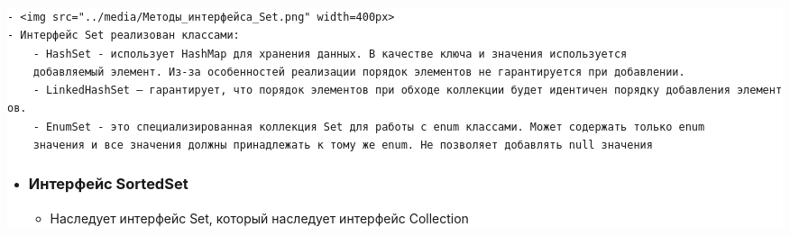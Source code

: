    - <img src="../media/Методы_интерфейса_Set.png" width=400px>
    - Интерфейс Set реализован классами:
        - HashSet - использует HashMap для хранения данных. В качестве ключа и значения используется 
        добавляемый элемент. Из-за особенностей реализации порядок элементов не гарантируется при добавлении.
        - LinkedHashSet — гарантирует, что порядок элементов при обходе коллекции будет идентичен порядку добавления элементов.
        - EnumSet - это специализированная коллекция Set для работы с enum классами. Может содержать только enum 
        значения и все значения должны принадлежать к тому же enum. Не позволяет добавлять null значения
- ### Интерфейс SortedSet
    - Наследует интерфейс Set, который наследует интерфейс Collection